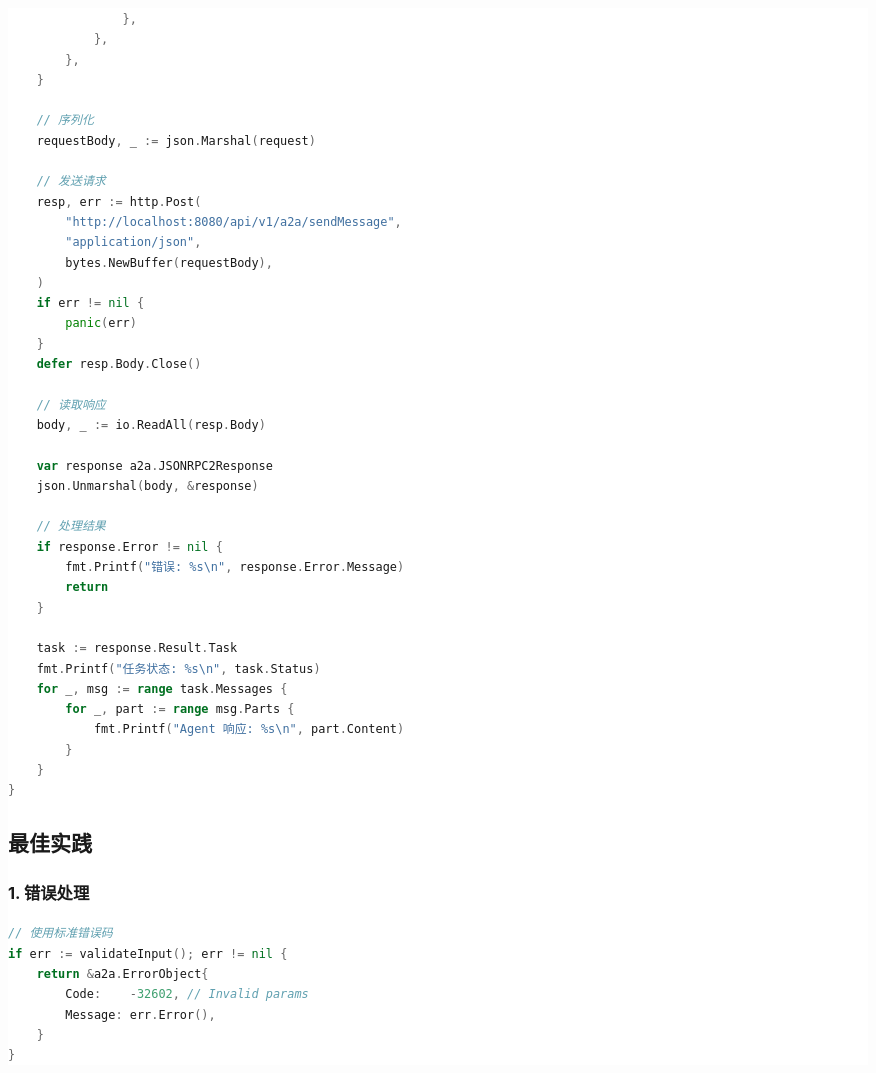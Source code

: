 ```go
                },
            },
        },
    }

    // 序列化
    requestBody, _ := json.Marshal(request)

    // 发送请求
    resp, err := http.Post(
        "http://localhost:8080/api/v1/a2a/sendMessage",
        "application/json",
        bytes.NewBuffer(requestBody),
    )
    if err != nil {
        panic(err)
    }
    defer resp.Body.Close()

    // 读取响应
    body, _ := io.ReadAll(resp.Body)

    var response a2a.JSONRPC2Response
    json.Unmarshal(body, &response)

    // 处理结果
    if response.Error != nil {
        fmt.Printf("错误: %s\n", response.Error.Message)
        return
    }

    task := response.Result.Task
    fmt.Printf("任务状态: %s\n", task.Status)
    for _, msg := range task.Messages {
        for _, part := range msg.Parts {
            fmt.Printf("Agent 响应: %s\n", part.Content)
        }
    }
}
```

## 最佳实践

### 1. 错误处理

```go
// 使用标准错误码
if err := validateInput(); err != nil {
    return &a2a.ErrorObject{
        Code:    -32602, // Invalid params
        Message: err.Error(),
    }
}
```
